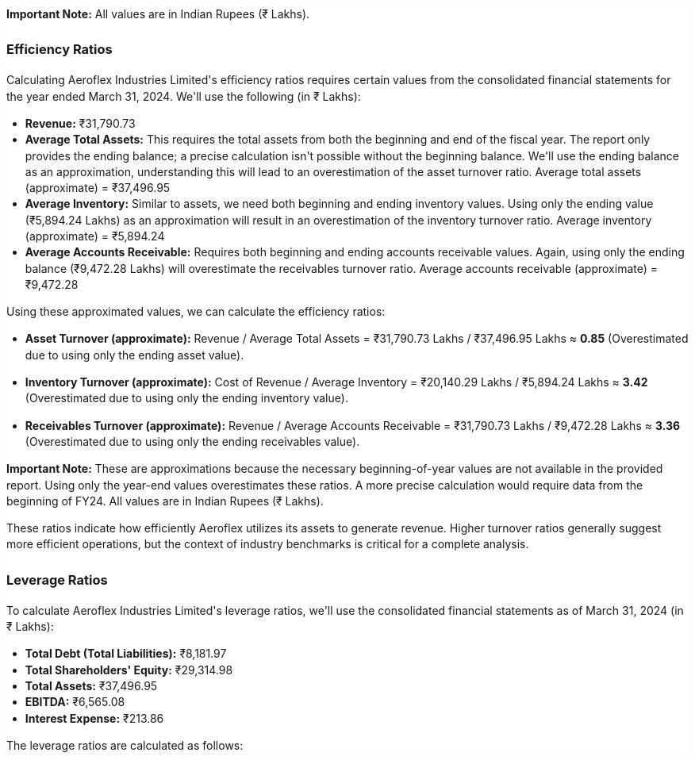 **Important Note:** All values are in Indian Rupees (₹ Lakhs).

### Efficiency Ratios
Calculating Aeroflex Industries Limited's efficiency ratios requires certain values from the consolidated financial statements for the year ended March 31, 2024.  We'll use the following (in ₹ Lakhs):


* **Revenue:** ₹31,790.73
* **Average Total Assets:**  This requires the total assets from both the beginning and end of the fiscal year. The report only provides the ending balance;  a precise calculation isn't possible without the beginning balance.  We'll use the ending balance as an approximation, understanding this will lead to an overestimation of the asset turnover ratio.  Average total assets (approximate) = ₹37,496.95
* **Average Inventory:**  Similar to assets, we need both beginning and ending inventory values. Using only the ending value (₹5,894.24 Lakhs) as an approximation will result in an overestimation of the inventory turnover ratio. Average inventory (approximate) = ₹5,894.24
* **Average Accounts Receivable:**  Requires both beginning and ending accounts receivable values. Again, using only the ending balance (₹9,472.28 Lakhs) will overestimate the receivables turnover ratio. Average accounts receivable (approximate) = ₹9,472.28


Using these approximated values, we can calculate the efficiency ratios:


* **Asset Turnover (approximate):** Revenue / Average Total Assets = ₹31,790.73 Lakhs / ₹37,496.95 Lakhs ≈ **0.85** (Overestimated due to using only the ending asset value).

* **Inventory Turnover (approximate):** Cost of Revenue / Average Inventory = ₹20,140.29 Lakhs / ₹5,894.24 Lakhs ≈ **3.42** (Overestimated due to using only the ending inventory value).

* **Receivables Turnover (approximate):** Revenue / Average Accounts Receivable = ₹31,790.73 Lakhs / ₹9,472.28 Lakhs ≈ **3.36** (Overestimated due to using only the ending receivables value).


**Important Note:** These are approximations because the necessary beginning-of-year values are not available in the provided report.  Using only the year-end values overestimates these ratios.  A more precise calculation would require data from the beginning of FY24. All values are in Indian Rupees (₹ Lakhs).

These ratios indicate how efficiently Aeroflex utilizes its assets to generate revenue. Higher turnover ratios generally suggest more efficient operations, but the context of industry benchmarks is critical for a complete analysis.

### Leverage Ratios
To calculate Aeroflex Industries Limited's leverage ratios, we'll use the consolidated financial statements as of March 31, 2024 (in ₹ Lakhs):

* **Total Debt (Total Liabilities):** ₹8,181.97
* **Total Shareholders' Equity:** ₹29,314.98
* **Total Assets:** ₹37,496.95
* **EBITDA:** ₹6,565.08
* **Interest Expense:** ₹213.86


The leverage ratios are calculated as follows:
